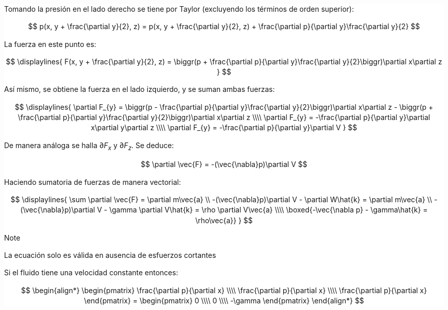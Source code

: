 Tomando la presión en el lado derecho se tiene por Taylor (excluyendo los términos de orden superior):

$$
	p(x, y + \frac{\partial y}{2}, z) = p(x, y + \frac{\partial y}{2}, z) + \frac{\partial p}{\partial y}\frac{\partial y}{2}
$$

La fuerza en este punto es:

$$
\displaylines{
	F(x, y + \frac{\partial y}{2}, z) = \biggr(p + \frac{\partial p}{\partial y}\frac{\partial y}{2}\biggr)\partial x\partial z
}
$$

Así mismo, se obtiene la fuerza en el lado izquierdo, y se suman ambas fuerzas:

$$
	\displaylines{
	 \partial F_{y} = \biggr(p - \frac{\partial p}{\partial y}\frac{\partial y}{2}\biggr)\partial x\partial z - \biggr(p + \frac{\partial p}{\partial y}\frac{\partial y}{2}\biggr)\partial x\partial z \\\\
		\partial F_{y} = -\frac{\partial p}{\partial y}\partial x\partial y\partial z \\\\
		\partial F_{y} = -\frac{\partial p}{\partial y}\partial V
}
$$

De manera análoga se halla $\partial F_{x}$ y $\partial F_{z}$. Se deduce:

$$
	\partial \vec{F} = -(\vec{\nabla}p)\partial V
$$

Haciendo sumatoria de fuerzas de manera vectorial:

$$
\displaylines{
	\sum \partial \vec{F} = \partial m\vec{a} \\
	-(\vec{\nabla}p)\partial V - \partial W\hat{k} = \partial m\vec{a} \\
	-(\vec{\nabla}p)\partial V - \gamma \partial V\hat{k} = \rho \partial V\vec{a} \\\\
	\boxed{-\vec{\nabla p} - \gamma\hat{k} = \rho\vec{a}}
}
$$

>[!Note]
>La ecuación solo es válida en ausencia de esfuerzos cortantes

Si el fluido tiene una velocidad constante entonces:

$$
\begin{align*}
	\begin{pmatrix}
		\frac{\partial p}{\partial x} \\\\
		\frac{\partial p}{\partial x} \\\\
		\frac{\partial p}{\partial x}
	\end{pmatrix}
	=
	\begin{pmatrix}
		0 \\\\
		0 \\\\
		-\gamma
	\end{pmatrix}
\end{align*}
$$
